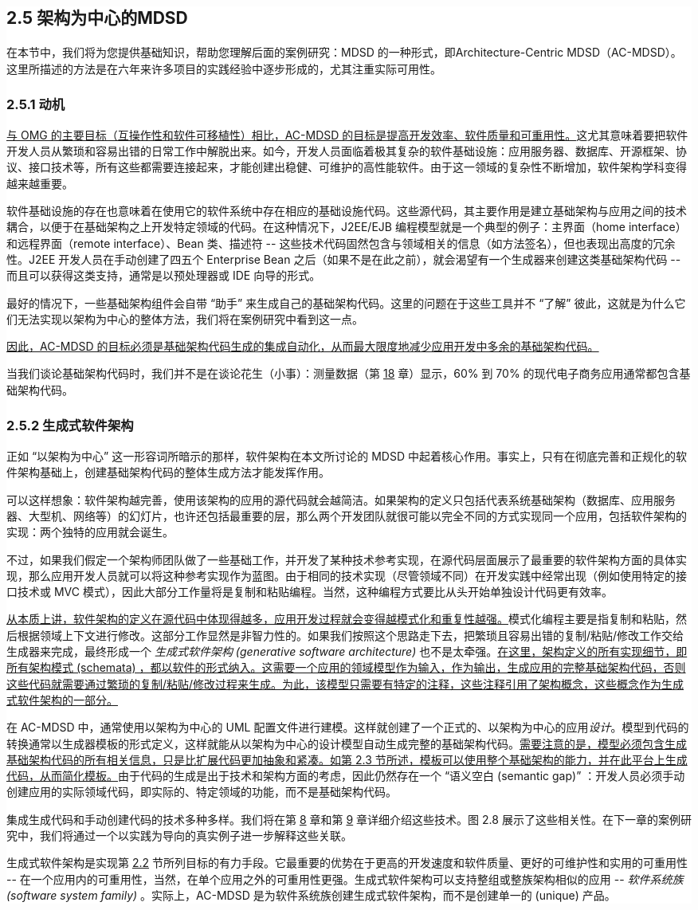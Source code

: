 ## 2.5 架构为中心的MDSD
在本节中，我们将为您提供基础知识，帮助您理解后面的案例研究：MDSD 的一种形式，即Architecture-Centric MDSD（AC-MDSD）。这里所描述的方法是在六年来许多项目的实践经验中逐步形成的，尤其注重实际可用性。

### 2.5.1 动机
<ins>与 OMG 的主要目标（互操作性和软件可移植性）相比，AC-MDSD 的目标是提高开发效率、软件质量和可重用性。</ins>这尤其意味着要把软件开发人员从繁琐和容易出错的日常工作中解脱出来。如今，开发人员面临着极其复杂的软件基础设施：应用服务器、数据库、开源框架、协议、接口技术等，所有这些都需要连接起来，才能创建出稳健、可维护的高性能软件。由于这一领域的复杂性不断增加，软件架构学科变得越来越重要。

软件基础设施的存在也意味着在使用它的软件系统中存在相应的基础设施代码。这些源代码，其主要作用是建立基础架构与应用之间的技术耦合，以便于在基础架构之上开发特定领域的代码。在这种情况下，J2EE/EJB 编程模型就是一个典型的例子：主界面（home interface）和远程界面（remote interface）、Bean 类、描述符 -- 这些技术代码固然包含与领域相关的信息（如方法签名），但也表现出高度的冗余性。J2EE 开发人员在手动创建了四五个 Enterprise Bean 之后（如果不是在此之前），就会渴望有一个生成器来创建这类基础架构代码 -- 而且可以获得这类支持，通常是以预处理器或 IDE 向导的形式。

最好的情况下，一些基础架构组件会自带 “助手” 来生成自己的基础架构代码。这里的问题在于这些工具并不 “了解” 彼此，这就是为什么它们无法实现以架构为中心的整体方法，我们将在案例研究中看到这一点。

<ins>因此，AC-MDSD 的目标必须是基础架构代码生成的集成自动化，从而最大限度地减少应用开发中多余的基础架构代码。</ins>

当我们谈论基础架构代码时，我们并不是在谈论花生（小事）：测量数据（第 [18](../ch18/0.md) 章）显示，60% 到 70% 的现代电子商务应用通常都包含基础架构代码。

### 2.5.2 生成式软件架构
正如 “以架构为中心” 这一形容词所暗示的那样，软件架构在本文所讨论的 MDSD 中起着核心作用。事实上，只有在彻底完善和正规化的软件架构基础上，创建基础架构代码的整体生成方法才能发挥作用。

可以这样想象：软件架构越完善，使用该架构的应用的源代码就会越简洁。如果架构的定义只包括代表系统基础架构（数据库、应用服务器、大型机、网络等）的幻灯片，也许还包括最重要的层，那么两个开发团队就很可能以完全不同的方式实现同一个应用，包括软件架构的实现：两个独特的应用就会诞生。

不过，如果我们假定一个架构师团队做了一些基础工作，并开发了某种技术参考实现，在源代码层面展示了最重要的软件架构方面的具体实现，那么应用开发人员就可以将这种参考实现作为蓝图。由于相同的技术实现（尽管领域不同）在开发实践中经常出现（例如使用特定的接口技术或 MVC 模式），因此大部分工作量将是复制和粘贴编程。当然，这种编程方式要比从头开始单独设计代码更有效率。

<ins>从本质上讲，软件架构的定义在源代码中体现得越多，应用开发过程就会变得越模式化和重复性越强。</ins>模式化编程主要是指复制和粘贴，然后根据领域上下文进行修改。这部分工作显然是非智力性的。如果我们按照这个思路走下去，把繁琐且容易出错的复制/粘贴/修改工作交给生成器来完成，最终形成一个 *生成式软件架构 (generative software architecture)* 也不是太牵强。<ins>在这里，架构定义的所有实现细节，即所有架构模式 (schemata) ，都以软件的形式纳入。这需要一个应用的领域模型作为输入，作为输出，生成应用的完整基础架构代码，否则这些代码就需要通过繁琐的复制/粘贴/修改过程来生成。为此，该模型只需要有特定的注释，这些注释引用了架构概念，这些概念作为生成式软件架构的一部分。</ins>

在 AC-MDSD 中，通常使用以架构为中心的 UML 配置文件进行建模。这样就创建了一个正式的、以架构为中心的应用*设计*。模型到代码的转换通常以生成器模板的形式定义，这样就能从以架构为中心的设计模型自动生成完整的基础架构代码。<ins>需要注意的是，模型必须包含生成基础架构代码的所有相关信息，只是比扩展代码更加抽象和紧凑。如第 [2.3](../ch2/3.md) 节所述，模板可以使用整个基础架构的能力，并在此平台上生成代码，从而简化模板。</ins>由于代码的生成是出于技术和架构方面的考虑，因此仍然存在一个 “语义空白 (semantic gap)” ：开发人员必须手动创建应用的实际领域代码，即实际的、特定领域的功能，而不是基础架构代码。

集成生成代码和手动创建代码的技术多种多样。我们将在第 [8](../ch8/0.md) 章和第 [9](../ch9/0.md) 章详细介绍这些技术。图 2.8 展示了这些相关性。在下一章的案例研究中，我们将通过一个以实践为导向的真实例子进一步解释这些关联。

生成式软件架构是实现第 [2.2](2.md) 节所列目标的有力手段。它最重要的优势在于更高的开发速度和软件质量、更好的可维护性和实用的可重用性 -- 在一个应用内的可重用性，当然，在单个应用之外的可重用性更强。生成式软件架构可以支持整组或整族架构相似的应用 -- *软件系统族 (software system family)* 。实际上，AC-MDSD 是为软件系统族创建生成式软件架构，而不是创建单一的 (unique) 产品。
